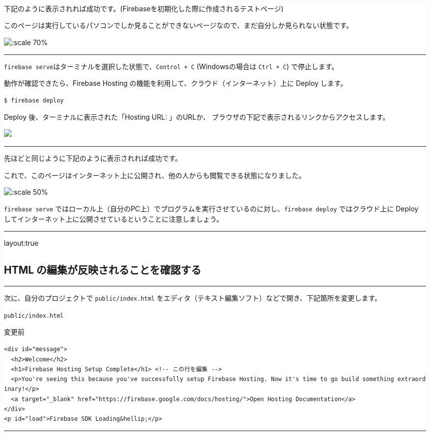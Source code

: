 
下記のように表示されれば成功です。(Firebaseを初期化した際に作成されるテストページ)

このページは実行しているパソコンでしか見ることができないページなので、まだ自分しか見られない状態です。

![:scale 70%](https://i.imgur.com/G9JK7Ot.png)

---

`firebase serve`はターミナルを選択した状態で、`Control + C` (Windowsの場合は `Ctrl + C`) で停止します。

動作が確認できたら、Firebase Hosting の機能を利用して、クラウド（インターネット）上に Deploy します。

```shell
$ firebase deploy
```

Deploy 後、ターミナルに表示された「Hosting URL: 」のURLか、
ブラウザの下記で表示されるリンクからアクセスします。

![](https://i.imgur.com/QyLuqWO.png)

---

先ほどと同じように下記のように表示されれば成功です。

これで、このページはインターネット上に公開され、他の人からも閲覧できる状態になりました。

![:scale 50%](https://i.imgur.com/G9JK7Ot.png)

`firebase serve` ではローカル上（自分のPC上）でプログラムを実行させているのに対し、`firebase deploy` ではクラウド上に Deploy してインターネット上に公開させているということに注意しましょう。

---
layout:true
## HTML の編集が反映されることを確認する
---

次に、自分のプロジェクトで `public/index.html` をエディタ（テキスト編集ソフト）などで開き、下記箇所を変更します。

`public/index.html`

変更前
```htmlembedded=34
<div id="message">
  <h2>Welcome</h2>
  <h1>Firebase Hosting Setup Complete</h1> <!-- この行を編集 -->
  <p>You're seeing this because you've successfully setup Firebase Hosting. Now it's time to go build something extraordinary!</p>
  <a target="_blank" href="https://firebase.google.com/docs/hosting/">Open Hosting Documentation</a>
</div>
<p id="load">Firebase SDK Loading&hellip;</p>
```
---
